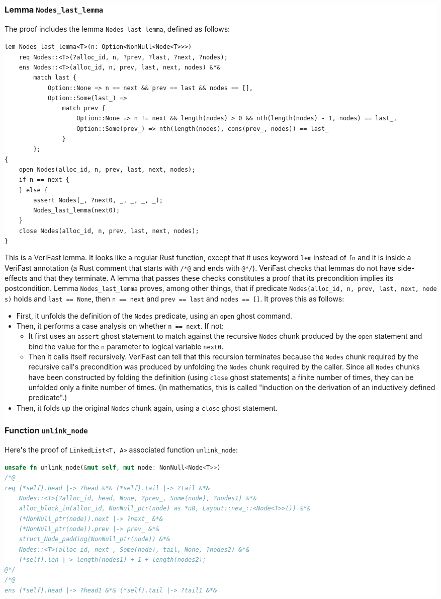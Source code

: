 ### Lemma `Nodes_last_lemma`

The proof includes the lemma `Nodes_last_lemma`, defined as follows:

```
lem Nodes_last_lemma<T>(n: Option<NonNull<Node<T>>>)
    req Nodes::<T>(?alloc_id, n, ?prev, ?last, ?next, ?nodes);
    ens Nodes::<T>(alloc_id, n, prev, last, next, nodes) &*&
        match last {
            Option::None => n == next && prev == last && nodes == [],
            Option::Some(last_) =>
                match prev {
                    Option::None => n != next && length(nodes) > 0 && nth(length(nodes) - 1, nodes) == last_,
                    Option::Some(prev_) => nth(length(nodes), cons(prev_, nodes)) == last_
                }
        };
{
    open Nodes(alloc_id, n, prev, last, next, nodes);
    if n == next {
    } else {
        assert Nodes(_, ?next0, _, _, _, _);
        Nodes_last_lemma(next0);
    }
    close Nodes(alloc_id, n, prev, last, next, nodes);
}
```

This is a VeriFast lemma. It looks like a regular Rust function, except that it uses keyword `lem` instead of `fn` and it is inside a VeriFast annotation (a Rust comment that starts with `/*@` and ends with `@*/`). VeriFast checks that lemmas do not have side-effects and that they terminate. A lemma that passes these checks constitutes a proof that its precondition implies its postcondition. Lemma `Nodes_last_lemma` proves, among other things, that if predicate `Nodes(alloc_id, n, prev, last, next, nodes)` holds and `last == None`, then `n == next` and `prev == last` and `nodes == []`. It proves this as follows:
- First, it unfolds the definition of the `Nodes` predicate, using an `open` ghost command.
- Then, it performs a case analysis on whether `n == next`. If not:
  - It first uses an `assert` ghost statement to match against the recursive `Nodes` chunk produced by the `open` statement and bind the value for the `n` parameter to logical variable `next0`.
  - Then it calls itself recursively. VeriFast can tell that this recursion terminates because the `Nodes` chunk required by the recursive call's precondition was produced by unfolding the `Nodes` chunk required by the caller. Since all `Nodes` chunks have been constructed by folding the definition (using `close` ghost statements) a finite number of times, they can be unfolded only a finite number of times. (In mathematics, this is called "induction on the derivation of an inductively defined predicate".)
- Then, it folds up the original `Nodes` chunk again, using a `close` ghost statement.

### Function `unlink_node`

Here's the proof of `LinkedList<T, A>` associated function `unlink_node`:

```rust
unsafe fn unlink_node(&mut self, mut node: NonNull<Node<T>>)
/*@
req (*self).head |-> ?head &*& (*self).tail |-> ?tail &*&
    Nodes::<T>(?alloc_id, head, None, ?prev_, Some(node), ?nodes1) &*&
    alloc_block_in(alloc_id, NonNull_ptr(node) as *u8, Layout::new_::<Node<T>>()) &*&
    (*NonNull_ptr(node)).next |-> ?next_ &*&
    (*NonNull_ptr(node)).prev |-> prev_ &*&
    struct_Node_padding(NonNull_ptr(node)) &*&
    Nodes::<T>(alloc_id, next_, Some(node), tail, None, ?nodes2) &*&
    (*self).len |-> length(nodes1) + 1 + length(nodes2);
@*/
/*@
ens (*self).head |-> ?head1 &*& (*self).tail |-> ?tail1 &*&
```